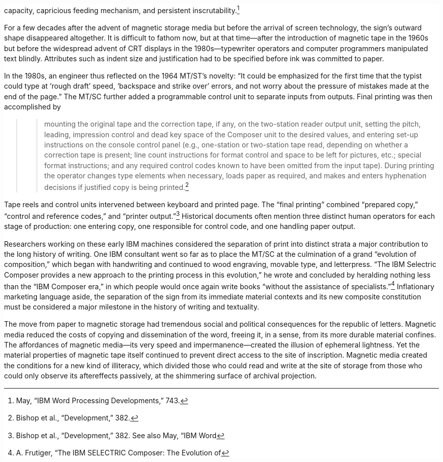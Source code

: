 capacity, capricious feeding mechanism, and persistent
inscrutability.[^47]

For a few decades after the advent of magnetic storage media but before
the arrival of screen technology, the sign’s outward shape disappeared
altogether. It is difficult to fathom now, but at that time—after the
introduction of magnetic tape in the 1960s but before the widespread
advent of CRT displays in the 1980s—typewriter operators and computer
programmers manipulated text blindly. Attributes such as indent size and
justification had to be specified before ink was committed to paper.

In the 1980s, an engineer thus reflected on the 1964 MT/ST’s novelty:
“It could be emphasized for the first time that the typist could type at
‘rough draft’ speed, ‘backspace and strike over’ errors, and not worry
about the pressure of mistakes made at the end of the page.” The MT/SC
further added a programmable control unit to separate inputs from
outputs. Final printing was then accomplished by

> > mounting the original tape and the correction tape, if any, on the
> > two-station reader output unit, setting the pitch, leading,
> > impression control and dead key space of the Composer unit to the
> > desired values, and entering set-up instructions on the console
> > control panel (e.g., one-station or two-station tape read, depending
> > on whether a correction tape is present; line count instructions for
> > format control and space to be left for pictures, etc.; special
> > format instructions; and any required control codes known to have
> > been omitted from the input tape). During printing the operator
> > changes type elements when necessary, loads paper as required, and
> > makes and enters hyphenation decisions if justified copy is being
> > printed.[^48]

Tape reels and control units intervened between keyboard and printed
page. The “final printing” combined “prepared copy,” “control and
reference codes,” and “printer output.”[^49] Historical documents often
mention three distinct human operators for each stage of production: one
entering copy, one responsible for control code, and one handling paper
output.

Researchers working on these early IBM machines considered the
separation of print into distinct strata a major contribution to the
long history of writing. One IBM consultant went so far as to place the
MT/SC at the culmination of a grand “evolution of composition,” which
began with handwriting and continued to wood engraving, movable type,
and letterpress. “The IBM Selectric Composer provides a new approach to
the printing process in this evolution,” he wrote and concluded by
heralding nothing less than the “IBM Composer era,” in which people
would once again write books “without the assistance of
specialists.”[^50] Inflationary marketing language aside, the separation
of the sign from its immediate material contexts and its new composite
constitution must be considered a major milestone in the history of
writing and textuality.

The move from paper to magnetic storage had tremendous social and
political consequences for the republic of letters. Magnetic media
reduced the costs of copying and dissemination of the word, freeing it,
in a sense, from its more durable material confines. The affordances of
magnetic media—its very speed and impermanence—created the illusion of
ephemeral lightness. Yet the material properties of magnetic tape itself
continued to prevent direct access to the site of inscription. Magnetic
media created the conditions for a new kind of illiteracy, which divided
those who could read and write at the site of storage from those who
could only observe its aftereffects passively, at the shimmering surface
of archival projection.


[^1]: Wendy Hui Kyong Chun, “The Enduring Ephemeral, or the Future Is a
[^2]: I extend my gratitude to Susan Zieger and Priti Joshi for their
[^3]: See Caroline Levine, *Forms: Whole, Rhythm, Hierarchy, Network*
[^4]: On the persistence of erased data see Matthew Kirschenbaum,
[^5]: See for example Hans-Georg Gadamer, *Truth and Method*(New York:
[^6]: Friedrich Kittler, transl. Geoffrey Winthrop-Young and Michael
[^7]: See Lori Emerson, *Reading Writing Interfaces: From the Digital to
[^8]: Pamela McCorduck tells the story of a rabbinate court, which, when
[^9]: See Mara Mills, “Deafening: Noise and the Engineering of
[^10]: See, for example, Erkki Huhtamo and Pekka Parikka, *Media
[^11]: For periodization of computer systems see Peter Denning, “Third
[^12]: Alfred Adler and Harry Albertman, "Knitting Machine," patent
[^13]: The Australian Donald Murray improved on the Baudot system to
[^14]: Murray, "Setting Type," 557.
[^15]: According to the U.S. Bureau of Labor Statistics, women made up
[^16]: Hervey Brackbill, “Some Telegraphers’ Terms,” *American Speech*
[^17]: International Telegraph Union, *Telegraph Regulations and Final
[^18]: Hyman Eli Goldberg, "Controller," patent US1165663A filed January
[^19]: Goldberg, “Controller,” 1.
[^20]: Goldberg, “Controller,” 1-4.
[^21]: Goldberg, “Controller,” 1.
[^22]: For example, Susan Hockey writes that “Father Busa has stories of
[^23]: “Electronic Composition in Printing: Proceedings of a Symposium”
[^24]: See *Magnetic Recording: The First 100 Years* edited by Eric
[^25]: Marvin Camras, “Magnetic Recording Tapes,” *Transactions of the
[^26]: Fankhauser, “Telegraphone,” 40.
[^27]: Fankhauser, “Telegraphone,” 39-40.
[^28]: Fankhauser, “Telegraphone,” 44.
[^29]: Fankhauser, “Telegraphone,” 45.
[^30]: Fankhauser, “Telegraphone,” 41.
[^31]: R.H. Dee, “Magnetic Tape for Data Storage: An Enduring
[^32]: The staff of the Computation Laboratory of Harvard University
[^33]: Staff, *Description of a Relay Calculator*, 30.
[^34]: Alan Turing, “Computing Machinery and Intelligence,” *Mind* 59,
[^35]: Staff, *Description of a Relay Calculator Vol. XXIV*, Annals of
[^36]: Staff, *Description of a Magnetic Drum Calculator*, 35 & 143-88.
[^37]: Daniel Eisenberg, “History of Word Processing” in *Encyclopedia
[^38]: American Bar Association, “The \$10,000 Typewriter,” *ABA
[^39]: Hiroyuki Ohmori, et al., "Memory Element, Method of Manufacturing
[^40]: Recall Wittgenstein’s broken reading machines, which exhibited a
[^41]: Robert Youngquist and Robert Hanes, "Magnetic Reader," patent
[^42]: Youngquist and Hanes, “Magnetic Reader,” 1.
[^43]: J.S. Morgan and J.R. Norwood, “The IBM SELECTRIC Composer:
[^44]: D.A. Bishop, et al., “Development of the IBM Magnetic Tape
[^45]: Douglas Clancy, George Hobgood, and Frederick May, "Data Reading,
[^46]: F.T. May, “IBM Word Processing Developments,” *IBM Journal of
[^47]: May, “IBM Word Processing Developments,” 743.
[^48]: Bishop et al., “Development,” 382.
[^49]: Bishop et al., “Development,” 382. See also May, “IBM Word
[^50]: A. Frutiger, “The IBM SELECTRIC Composer: The Evolution of
[^51]: See Douglas Engelbart, “Doug Engelbart 1968 Demo,” December 9,
[^52]: Douglas Engelbart, “Human Intellect Augmentation Techniques,”
[^53]: The source of the cryptic phrase is likely Charles Edward Weller:
[^54]: Weller, *Early History of the Typewriter*, 1.
[^55]: Engelbart, "Human Intellect Augmentation Techniques", 50-51. I
[^56]: Engelbart, "Human Intellect Augmentation Techniques", 50-51. I
[^57]: Douglas Engelbart and William English, “A Research Center for
[^58]: Engelbart, "Human Intellect Augmentation Techniques," 6.
[^59]: Engelbart, "Human Intellect Augmentation Techniques," 6.
[^60]: Engelbart, "Human Intellect Augmentation Techniques," 67.
[^61]: Engelbart, "Human Intellect Augmentation Techniques," 67.
[^62]: On simulation see the discussion in Lev Manovich, *Software Takes
[^63]: Portions of this essay appear in their extended form in Chapter 4